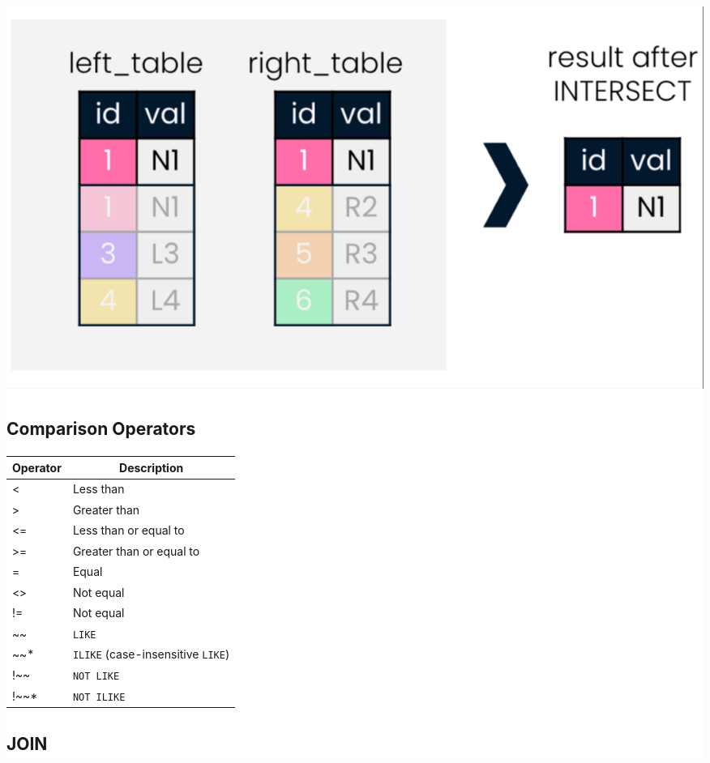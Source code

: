 ![Intersect](images/intersect.png)

## Comparison Operators

| Operator | Description                       |
| -------- | --------------------------------- |
| <        | Less than                         |
| >        | Greater than                      |
| <=       | Less than or equal to             |
| >=       | Greater than or equal to          |
| =        | Equal                             |
| <>       | Not equal                         |
| !=       | Not equal                         |
| ~~       | `LIKE`                            |
| ~~\*     | `ILIKE` (case-insensitive `LIKE`) |
| !~~      | `NOT LIKE`                        |
| !~~\*    | `NOT ILIKE`                       |

## JOIN
